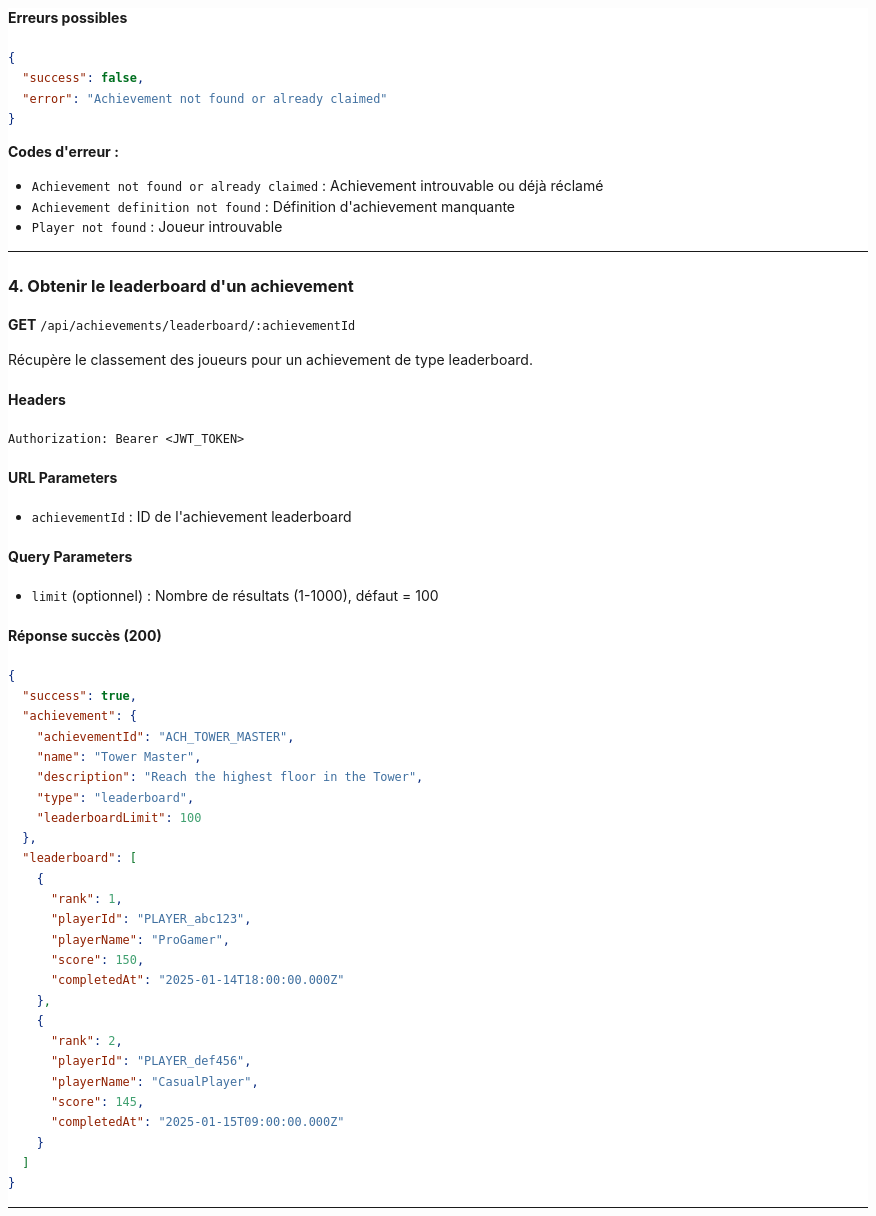 ```json
```

#### Erreurs possibles
```json
{
  "success": false,
  "error": "Achievement not found or already claimed"
}
```

**Codes d'erreur :**
- `Achievement not found or already claimed` : Achievement introuvable ou déjà réclamé
- `Achievement definition not found` : Définition d'achievement manquante
- `Player not found` : Joueur introuvable

---

### 4. Obtenir le leaderboard d'un achievement

**GET** `/api/achievements/leaderboard/:achievementId`

Récupère le classement des joueurs pour un achievement de type leaderboard.

#### Headers
```http
Authorization: Bearer <JWT_TOKEN>
```

#### URL Parameters
- `achievementId` : ID de l'achievement leaderboard

#### Query Parameters
- `limit` (optionnel) : Nombre de résultats (1-1000), défaut = 100

#### Réponse succès (200)
```json
{
  "success": true,
  "achievement": {
    "achievementId": "ACH_TOWER_MASTER",
    "name": "Tower Master",
    "description": "Reach the highest floor in the Tower",
    "type": "leaderboard",
    "leaderboardLimit": 100
  },
  "leaderboard": [
    {
      "rank": 1,
      "playerId": "PLAYER_abc123",
      "playerName": "ProGamer",
      "score": 150,
      "completedAt": "2025-01-14T18:00:00.000Z"
    },
    {
      "rank": 2,
      "playerId": "PLAYER_def456",
      "playerName": "CasualPlayer",
      "score": 145,
      "completedAt": "2025-01-15T09:00:00.000Z"
    }
  ]
}
```

---